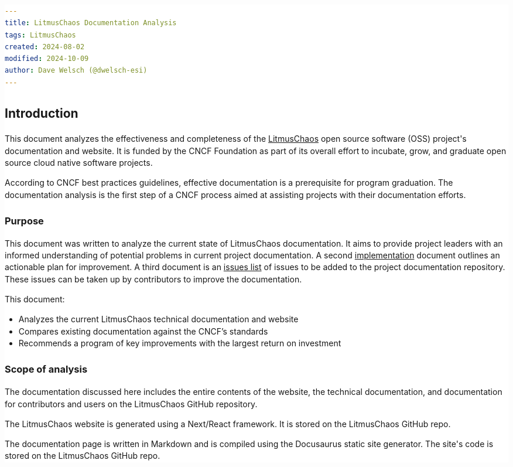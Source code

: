 ```yaml
---
title: LitmusChaos Documentation Analysis
tags: LitmusChaos
created: 2024-08-02
modified: 2024-10-09
author: Dave Welsch (@dwelsch-esi)
---
```







## Introduction

This document analyzes the effectiveness and completeness of the
[LitmusChaos][project-website] open source software (OSS) project's
documentation and website. It is funded by the CNCF Foundation as part of its
overall effort to incubate, grow, and graduate open source cloud native software
projects.

According to CNCF best practices guidelines, effective documentation is a
prerequisite for program graduation. The documentation analysis is the first
step of a CNCF process aimed at assisting projects with their documentation
efforts.

### Purpose

This document was written to analyze the current state of LitmusChaos
documentation. It aims to provide project leaders with an informed understanding
of potential problems in current project documentation. A second
[implementation] document outlines an actionable plan for improvement. A third
document is an [issues list] of issues to be added to the project documentation repository.
These issues can be taken up by contributors to improve the documentation.

This document:

- Analyzes the current LitmusChaos technical documentation and website
- Compares existing documentation against the CNCF’s standards
- Recommends a program of key improvements with the largest return on investment

### Scope of analysis

The documentation discussed here includes the entire contents of the website,
the technical documentation, and documentation for contributors and users on the
LitmusChaos GitHub repository.

The LitmusChaos website is generated using a Next/React framework. It is stored
on the LitmusChaos GitHub repo.

The documentation page is written in Markdown and is compiled using the
Docusaurus static site generator. The site's code is stored on the LitmusChaos
GitHub repo.


[api-site]: https://litmuschaos.github.io/litmus/graphql/v2.0.0/api.html
[criteria]: ../../docs/analysis/criteria.md
[implementation]: ./litmuschaos-implementation.md
[issues]: ./litmuschaos-implementation.md
[issues list]: ./litmuschaos-implementation.md
[project-website]: https://litmuschaos.io/
[rfc-spec]: https://www.rfc-editor.org/rfc/rfc2119
[website guidelines]: ../../docs/website-guidelines-checklist.md